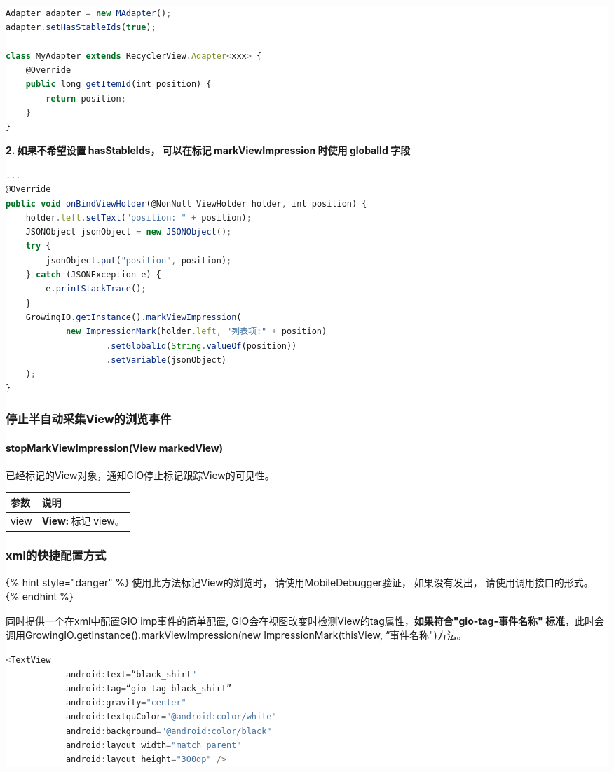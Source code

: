 ```javascript
Adapter adapter = new MAdapter();
adapter.setHasStableIds(true);
​
class MyAdapter extends RecyclerView.Adapter<xxx> {
    @Override
    public long getItemId(int position) {
        return position;
    }
}
```

**2. 如果不希望设置 hasStableIds， 可以在标记 markViewImpression 时使用 globalId 字段**

```javascript
...
@Override
public void onBindViewHolder(@NonNull ViewHolder holder, int position) {
    holder.left.setText("position: " + position);
    JSONObject jsonObject = new JSONObject();
    try {
        jsonObject.put("position", position);
    } catch (JSONException e) {
        e.printStackTrace();
    }
    GrowingIO.getInstance().markViewImpression(
            new ImpressionMark(holder.left, "列表项:" + position)
                    .setGlobalId(String.valueOf(position))
                    .setVariable(jsonObject)
    );
}
```

### 停止半自动采集View的浏览事件

#### **stopMarkViewImpression\(View markedView\)** <a id="stopmarkviewimpression-view-markedview"></a>

已经标记的View对象，通知GIO停止标记跟踪View的可见性。

| 参数 | 说明 |
| :--- | :--- |
| view | **View:** 标记 view。 |

### xml的快捷配置方式

{% hint style="danger" %}
使用此方法标记View的浏览时， 请使用MobileDebugger验证， 如果没有发出， 请使用调用接口的形式。
{% endhint %}

同时提供一个在xml中配置GIO imp事件的简单配置, GIO会在视图改变时检测View的tag属性，**如果符合"gio-tag-事件名称" 标准**，此时会调用GrowingIO.getInstance\(\).markViewImpression\(new ImpressionMark\(thisView, “事件名称"\)方法。

```javascript
<TextView
            android:text=“black_shirt"
            android:tag=“gio-tag-black_shirt”            
            android:gravity="center"            
            android:textquColor="@android:color/white"            
            android:background="@android:color/black"            
            android:layout_width="match_parent"            
            android:layout_height="300dp" />
```
